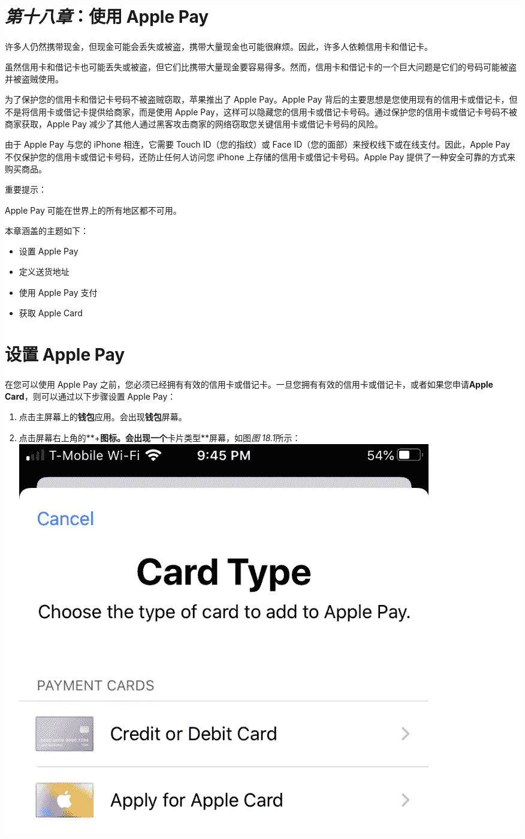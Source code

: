 # *第十八章*：使用 Apple Pay

许多人仍然携带现金，但现金可能会丢失或被盗，携带大量现金也可能很麻烦。因此，许多人依赖信用卡和借记卡。

虽然信用卡和借记卡也可能丢失或被盗，但它们比携带大量现金要容易得多。然而，信用卡和借记卡的一个巨大问题是它们的号码可能被盗并被盗贼使用。

为了保护您的信用卡和借记卡号码不被盗贼窃取，苹果推出了 Apple Pay。Apple Pay 背后的主要思想是您使用现有的信用卡或借记卡，但不是将信用卡或借记卡提供给商家，而是使用 Apple Pay，这样可以隐藏您的信用卡或借记卡号码。通过保护您的信用卡或借记卡号码不被商家获取，Apple Pay 减少了其他人通过黑客攻击商家的网络窃取您关键信用卡或借记卡号码的风险。

由于 Apple Pay 与您的 iPhone 相连，它需要 Touch ID（您的指纹）或 Face ID（您的面部）来授权线下或在线支付。因此，Apple Pay 不仅保护您的信用卡或借记卡号码，还防止任何人访问您 iPhone 上存储的信用卡或借记卡号码。Apple Pay 提供了一种安全可靠的方式来购买商品。

重要提示：

Apple Pay 可能在世界上的所有地区都不可用。

本章涵盖的主题如下：

+   设置 Apple Pay

+   定义送货地址

+   使用 Apple Pay 支付

+   获取 Apple Card

# 设置 Apple Pay

在您可以使用 Apple Pay 之前，您必须已经拥有有效的信用卡或借记卡。一旦您拥有有效的信用卡或借记卡，或者如果您申请**Apple Card**，则可以通过以下步骤设置 Apple Pay：

1.  点击主屏幕上的**钱包**应用。会出现**钱包**屏幕。

1.  点击屏幕右上角的**+**图标。会出现一个**卡片类型**屏幕，如图*图 18.1*所示：![图 18.1 – 卡片类型屏幕    ](img/Figure18.1_B14100.jpg)
